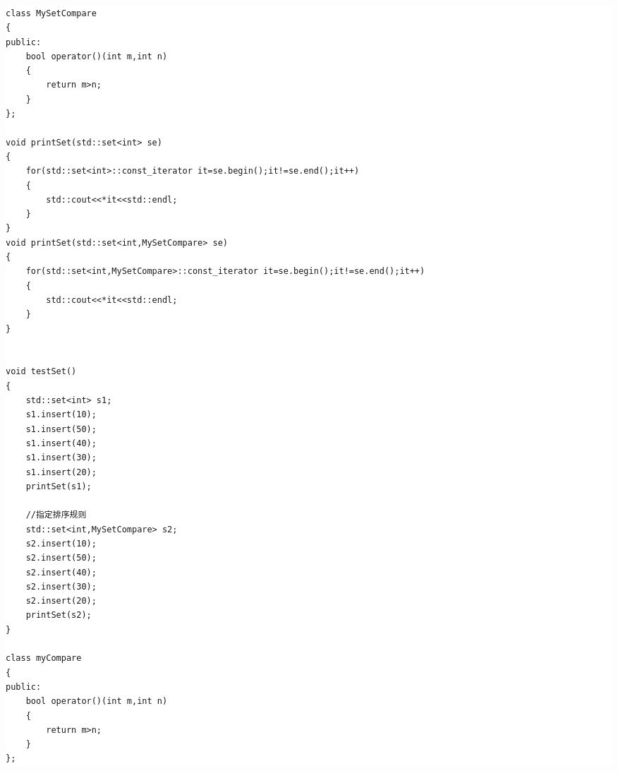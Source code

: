 ```
class MySetCompare
{
public:
    bool operator()(int m,int n)
    {
        return m>n;
    }
};

void printSet(std::set<int> se)
{
    for(std::set<int>::const_iterator it=se.begin();it!=se.end();it++)
    {
        std::cout<<*it<<std::endl;
    }
}
void printSet(std::set<int,MySetCompare> se)
{
    for(std::set<int,MySetCompare>::const_iterator it=se.begin();it!=se.end();it++)
    {
        std::cout<<*it<<std::endl;
    }
}


void testSet()
{
    std::set<int> s1;
    s1.insert(10);
    s1.insert(50);
    s1.insert(40);
    s1.insert(30);
    s1.insert(20);
    printSet(s1);

	//指定排序规则
    std::set<int,MySetCompare> s2;
    s2.insert(10);
    s2.insert(50);
    s2.insert(40);
    s2.insert(30);
    s2.insert(20);
    printSet(s2);
}

class myCompare
{
public:
    bool operator()(int m,int n)
    {
        return m>n;
    }
};
```
